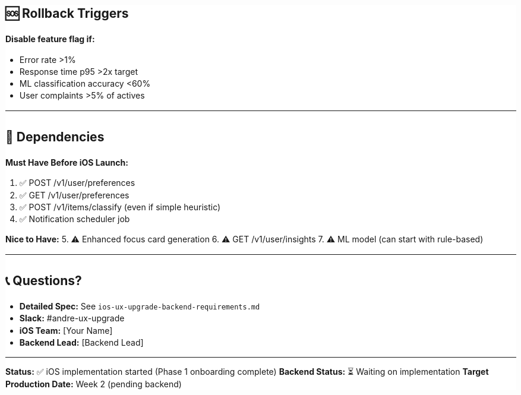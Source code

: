 
## 🆘 Rollback Triggers

**Disable feature flag if:**
- Error rate >1%
- Response time p95 >2x target
- ML classification accuracy <60%
- User complaints >5% of actives

---

## 🔗 Dependencies

**Must Have Before iOS Launch:**
1. ✅ POST /v1/user/preferences
2. ✅ GET /v1/user/preferences
3. ✅ POST /v1/items/classify (even if simple heuristic)
4. ✅ Notification scheduler job

**Nice to Have:**
5. ⚠️ Enhanced focus card generation
6. ⚠️ GET /v1/user/insights
7. ⚠️ ML model (can start with rule-based)

---

## 📞 Questions?

- **Detailed Spec:** See `ios-ux-upgrade-backend-requirements.md`
- **Slack:** #andre-ux-upgrade
- **iOS Team:** [Your Name]
- **Backend Lead:** [Backend Lead]

---

**Status:** ✅ iOS implementation started (Phase 1 onboarding complete)
**Backend Status:** ⏳ Waiting on implementation
**Target Production Date:** Week 2 (pending backend)
